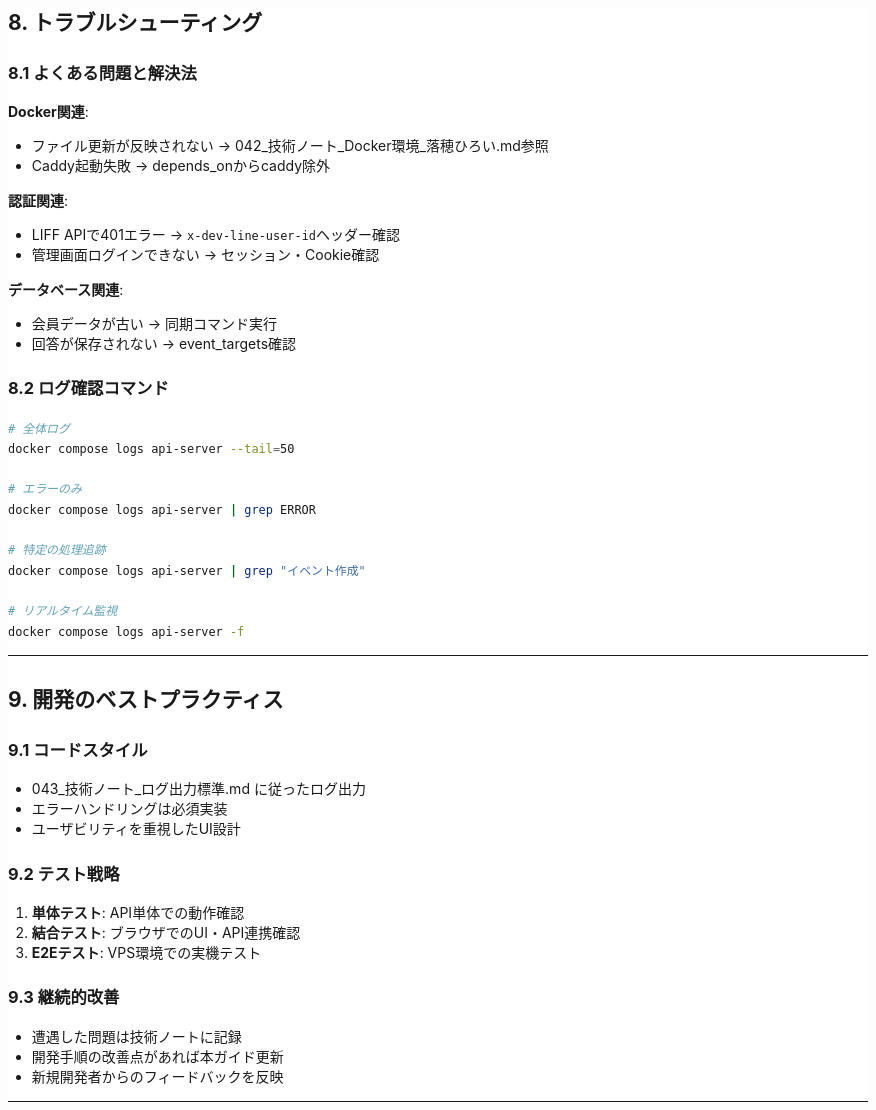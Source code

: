 
## 8. トラブルシューティング

### 8.1 よくある問題と解決法

**Docker関連**:
- ファイル更新が反映されない → 042_技術ノート_Docker環境_落穂ひろい.md参照
- Caddy起動失敗 → depends_onからcaddy除外

**認証関連**:
- LIFF APIで401エラー → `x-dev-line-user-id`ヘッダー確認
- 管理画面ログインできない → セッション・Cookie確認

**データベース関連**:
- 会員データが古い → 同期コマンド実行
- 回答が保存されない → event_targets確認

### 8.2 ログ確認コマンド

```bash
# 全体ログ
docker compose logs api-server --tail=50

# エラーのみ
docker compose logs api-server | grep ERROR

# 特定の処理追跡
docker compose logs api-server | grep "イベント作成"

# リアルタイム監視
docker compose logs api-server -f
```

---

## 9. 開発のベストプラクティス

### 9.1 コードスタイル

- 043_技術ノート_ログ出力標準.md に従ったログ出力
- エラーハンドリングは必須実装
- ユーザビリティを重視したUI設計

### 9.2 テスト戦略

1. **単体テスト**: API単体での動作確認
2. **結合テスト**: ブラウザでのUI・API連携確認  
3. **E2Eテスト**: VPS環境での実機テスト

### 9.3 継続的改善

- 遭遇した問題は技術ノートに記録
- 開発手順の改善点があれば本ガイド更新
- 新規開発者からのフィードバックを反映

---